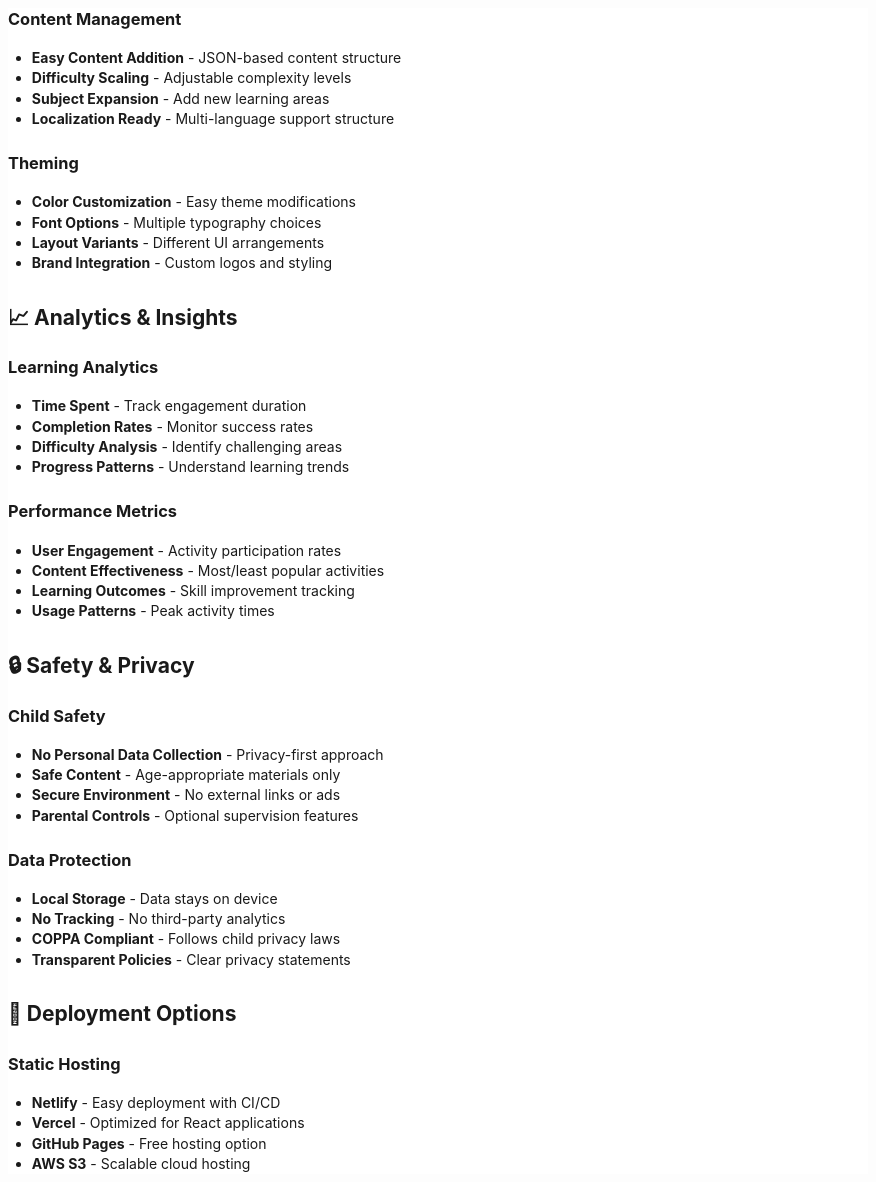 ### Content Management
- **Easy Content Addition** - JSON-based content structure
- **Difficulty Scaling** - Adjustable complexity levels
- **Subject Expansion** - Add new learning areas
- **Localization Ready** - Multi-language support structure

### Theming
- **Color Customization** - Easy theme modifications
- **Font Options** - Multiple typography choices
- **Layout Variants** - Different UI arrangements
- **Brand Integration** - Custom logos and styling

## 📈 Analytics & Insights

### Learning Analytics
- **Time Spent** - Track engagement duration
- **Completion Rates** - Monitor success rates
- **Difficulty Analysis** - Identify challenging areas
- **Progress Patterns** - Understand learning trends

### Performance Metrics
- **User Engagement** - Activity participation rates
- **Content Effectiveness** - Most/least popular activities
- **Learning Outcomes** - Skill improvement tracking
- **Usage Patterns** - Peak activity times

## 🔒 Safety & Privacy

### Child Safety
- **No Personal Data Collection** - Privacy-first approach
- **Safe Content** - Age-appropriate materials only
- **Secure Environment** - No external links or ads
- **Parental Controls** - Optional supervision features

### Data Protection
- **Local Storage** - Data stays on device
- **No Tracking** - No third-party analytics
- **COPPA Compliant** - Follows child privacy laws
- **Transparent Policies** - Clear privacy statements

## 🚀 Deployment Options

### Static Hosting
- **Netlify** - Easy deployment with CI/CD
- **Vercel** - Optimized for React applications
- **GitHub Pages** - Free hosting option
- **AWS S3** - Scalable cloud hosting
